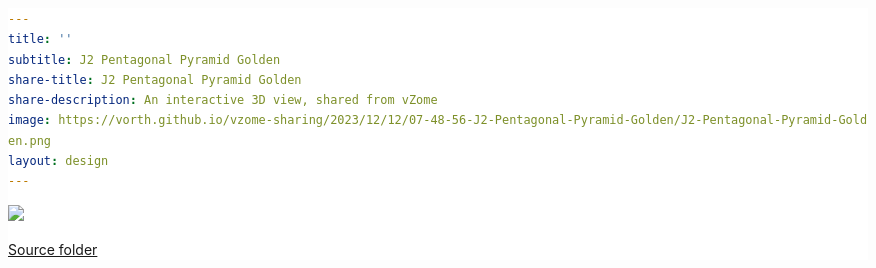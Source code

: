 ```yaml
---
title: ''
subtitle: J2 Pentagonal Pyramid Golden
share-title: J2 Pentagonal Pyramid Golden
share-description: An interactive 3D view, shared from vZome
image: https://vorth.github.io/vzome-sharing/2023/12/12/07-48-56-J2-Pentagonal-Pyramid-Golden/J2-Pentagonal-Pyramid-Golden.png
layout: design
---
```


  <vzome-viewer style="width: 100%; height: 60vh"
       src="https://vorth.github.io/vzome-sharing/2023/12/12/07-48-56-J2-Pentagonal-Pyramid-Golden/J2-Pentagonal-Pyramid-Golden.vZome" >
    <img  style="width: 100%"
       src="https://vorth.github.io/vzome-sharing/2023/12/12/07-48-56-J2-Pentagonal-Pyramid-Golden/J2-Pentagonal-Pyramid-Golden.png" >
  </vzome-viewer>

[Source folder](<https://github.com/vorth/vzome-sharing/tree/main/2023/12/12/07-48-56-J2-Pentagonal-Pyramid-Golden/>)
